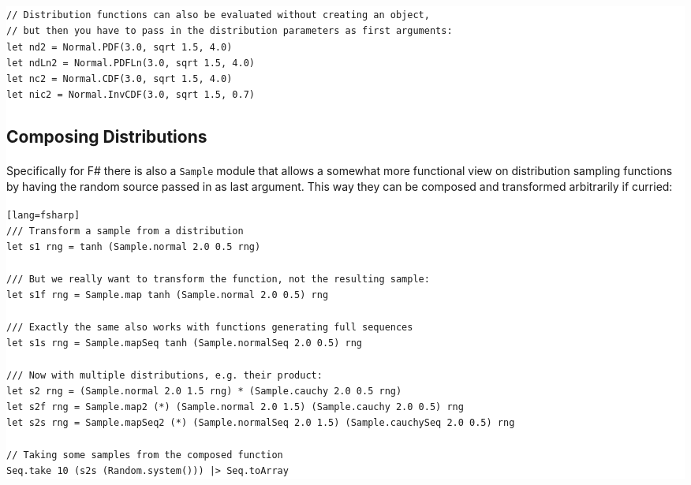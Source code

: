     // Distribution functions can also be evaluated without creating an object,
    // but then you have to pass in the distribution parameters as first arguments:
    let nd2 = Normal.PDF(3.0, sqrt 1.5, 4.0)
    let ndLn2 = Normal.PDFLn(3.0, sqrt 1.5, 4.0)
    let nc2 = Normal.CDF(3.0, sqrt 1.5, 4.0)
    let nic2 = Normal.InvCDF(3.0, sqrt 1.5, 0.7)


Composing Distributions
-----------------------

Specifically for F# there is also a `Sample` module that allows a somewhat more functional
view on distribution sampling functions by having the random source passed in as last argument.
This way they can be composed and transformed arbitrarily if curried:

    [lang=fsharp]
    /// Transform a sample from a distribution
    let s1 rng = tanh (Sample.normal 2.0 0.5 rng)

    /// But we really want to transform the function, not the resulting sample:
    let s1f rng = Sample.map tanh (Sample.normal 2.0 0.5) rng

    /// Exactly the same also works with functions generating full sequences
    let s1s rng = Sample.mapSeq tanh (Sample.normalSeq 2.0 0.5) rng

    /// Now with multiple distributions, e.g. their product:
    let s2 rng = (Sample.normal 2.0 1.5 rng) * (Sample.cauchy 2.0 0.5 rng)
    let s2f rng = Sample.map2 (*) (Sample.normal 2.0 1.5) (Sample.cauchy 2.0 0.5) rng
    let s2s rng = Sample.mapSeq2 (*) (Sample.normalSeq 2.0 1.5) (Sample.cauchySeq 2.0 0.5) rng

    // Taking some samples from the composed function
    Seq.take 10 (s2s (Random.system())) |> Seq.toArray
